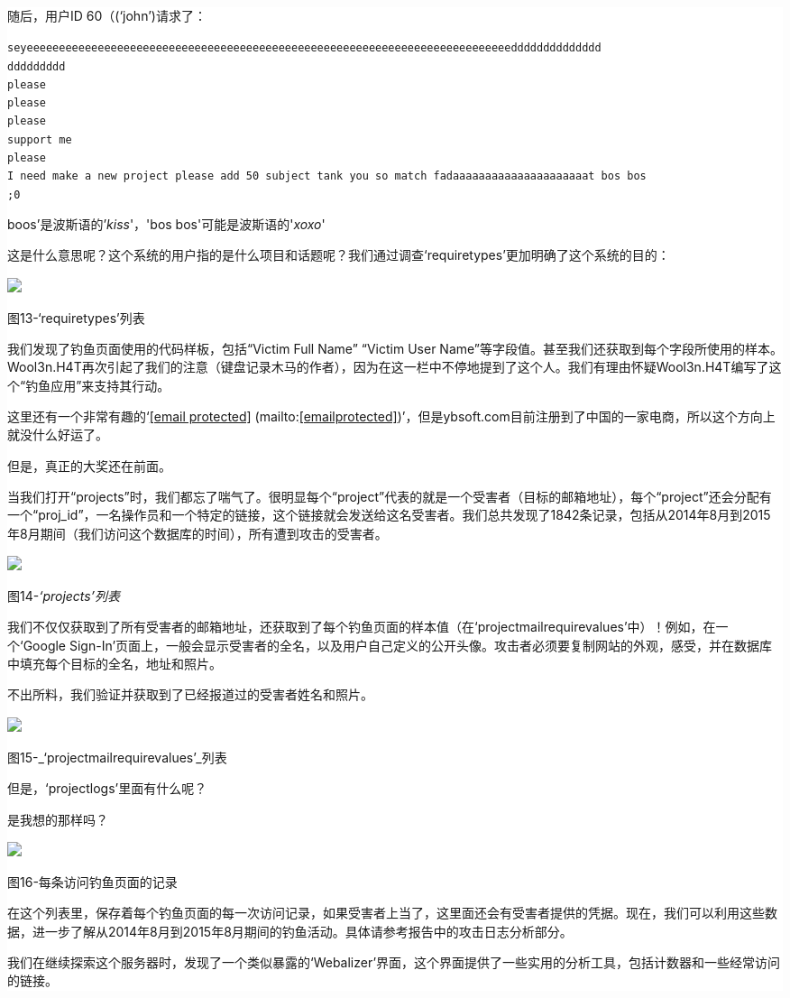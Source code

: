 
随后，用户ID 60（(‘john’)请求了：

    
    
    seyeeeeeeeeeeeeeeeeeeeeeeeeeeeeeeeeeeeeeeeeeeeeeeeeeeeeeeeeeeeeeeeeeeeeeeeeeeedddddddddddddd
    ddddddddd
    please
    please
    please
    support me
    please
    I need make a new project please add 50 subject tank you so match fadaaaaaaaaaaaaaaaaaaaaat bos bos
    ;0
    

boos’是波斯语的’_kiss_'，'bos bos'可能是波斯语的'_xoxo_'

这是什么意思呢？这个系统的用户指的是什么项目和话题呢？我们通过调查‘requiretypes’更加明确了这个系统的目的：

![](http://www.quip.com/blob/FUDAAAy7cMI/OlUdiDyziQeJKfzI1G44rw?s=raYBAwkD2Kaf)

图13-‘requiretypes’列表

我们发现了钓鱼页面使用的代码样板，包括“Victim Full Name” “Victim User Name”等字段值。甚至我们还获取到每个字段所使用的样本。Wool3n.H4T再次引起了我们的注意（键盘记录木马的作者），因为在这一栏中不停地提到了这个人。我们有理由怀疑Wool3n.H4T编写了这个“钓鱼应用”来支持其行动。

这里还有一个非常有趣的‘[[email protected]](/cdn-cgi/l/email-protection) (mailto:[[emailprotected]](/cdn-cgi/l/email-protection))’，但是ybsoft.com目前注册到了中国的一家电商，所以这个方向上就没什么好运了。

但是，真正的大奖还在前面。

当我们打开“projects”时，我们都忘了喘气了。很明显每个“project”代表的就是一个受害者（目标的邮箱地址），每个“project”还会分配有一个“proj_id”，一名操作员和一个特定的链接，这个链接就会发送给这名受害者。我们总共发现了1842条记录，包括从2014年8月到2015年8月期间（我们访问这个数据库的时间），所有遭到攻击的受害者。

![](http://www.quip.com/blob/FUDAAAy7cMI/79GD9O9IPbM__H8JEVR3mQ?s=raYBAwkD2Kaf)

图14-_‘projects’列表_

我们不仅仅获取到了所有受害者的邮箱地址，还获取到了每个钓鱼页面的样本值（在‘projectmailrequirevalues’中）！例如，在一个‘Google Sign-In’页面上，一般会显示受害者的全名，以及用户自己定义的公开头像。攻击者必须要复制网站的外观，感受，并在数据库中填充每个目标的全名，地址和照片。

不出所料，我们验证并获取到了已经报道过的受害者姓名和照片。

![](http://www.quip.com/blob/FUDAAAy7cMI/x36nXKw27alspfmQAuyJOg?s=raYBAwkD2Kaf)

图15-_‘projectmailrequirevalues’_列表

但是，‘projectlogs’里面有什么呢？

是我想的那样吗？

![](http://www.quip.com/blob/FUDAAAy7cMI/BZ_WPVDUHZCgH01WOd1hPQ?s=raYBAwkD2Kaf)

图16-每条访问钓鱼页面的记录

在这个列表里，保存着每个钓鱼页面的每一次访问记录，如果受害者上当了，这里面还会有受害者提供的凭据。现在，我们可以利用这些数据，进一步了解从2014年8月到2015年8月期间的钓鱼活动。具体请参考报告中的攻击日志分析部分。

我们在继续探索这个服务器时，发现了一个类似暴露的‘Webalizer’界面，这个界面提供了一些实用的分析工具，包括计数器和一些经常访问的链接。
